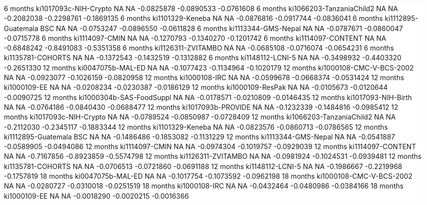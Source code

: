 6 months    ki1017093c-NIH-Crypto      NA                   NA                -0.0825878   -0.0890533   -0.0761608
6 months    ki1066203-TanzaniaChild2   NA                   NA                -0.2082038   -0.2298761   -0.1869135
6 months    ki1101329-Keneba           NA                   NA                -0.0876816   -0.0917744   -0.0836041
6 months    ki1112895-Guatemala BSC    NA                   NA                -0.0753247   -0.0896550   -0.0611828
6 months    ki1113344-GMS-Nepal        NA                   NA                -0.0787671   -0.0860047   -0.0715778
6 months    ki1114097-CMIN             NA                   NA                -0.1270793   -0.1340270   -0.1201742
6 months    ki1114097-CONTENT          NA                   NA                -0.6848242   -0.8491083   -0.5351358
6 months    ki1126311-ZVITAMBO         NA                   NA                -0.0685108   -0.0716074   -0.0654231
6 months    ki1135781-COHORTS          NA                   NA                -0.1372543   -0.1432519   -0.1312882
6 months    ki1148112-LCNI-5           NA                   NA                -0.3498932   -0.4403320   -0.2651330
12 months   ki0047075b-MAL-ED          NA                   NA                -0.1077423   -0.1134964   -0.1020179
12 months   ki1000108-CMC-V-BCS-2002   NA                   NA                -0.0923077   -0.1026159   -0.0820958
12 months   ki1000108-IRC              NA                   NA                -0.0599678   -0.0668374   -0.0531424
12 months   ki1000109-EE               NA                   NA                -0.0208234   -0.0230387   -0.0186129
12 months   ki1000109-ResPak           NA                   NA                -0.0105673   -0.0120644   -0.0090725
12 months   ki1000304b-SAS-FoodSuppl   NA                   NA                -0.0178571   -0.0210809   -0.0146435
12 months   ki1017093-NIH-Birth        NA                   NA                -0.0764186   -0.0840430   -0.0688477
12 months   ki1017093b-PROVIDE         NA                   NA                -0.1232339   -0.1484816   -0.0985412
12 months   ki1017093c-NIH-Crypto      NA                   NA                -0.0789524   -0.0850987   -0.0728409
12 months   ki1066203-TanzaniaChild2   NA                   NA                -0.2112030   -0.2345117   -0.1883344
12 months   ki1101329-Keneba           NA                   NA                -0.0823576   -0.0860713   -0.0786565
12 months   ki1112895-Guatemala BSC    NA                   NA                -0.1486486   -0.1853082   -0.1131229
12 months   ki1113344-GMS-Nepal        NA                   NA                -0.0541887   -0.0589905   -0.0494086
12 months   ki1114097-CMIN             NA                   NA                -0.0974304   -0.1019757   -0.0929039
12 months   ki1114097-CONTENT          NA                   NA                -0.7167856   -0.8923859   -0.5574798
12 months   ki1126311-ZVITAMBO         NA                   NA                -0.0981924   -0.1024531   -0.0939481
12 months   ki1135781-COHORTS          NA                   NA                -0.0706513   -0.0721860   -0.0691188
12 months   ki1148112-LCNI-5           NA                   NA                -0.1986667   -0.2219968   -0.1757819
18 months   ki0047075b-MAL-ED          NA                   NA                -0.1017754   -0.1073592   -0.0962198
18 months   ki1000108-CMC-V-BCS-2002   NA                   NA                -0.0280727   -0.0310018   -0.0251519
18 months   ki1000108-IRC              NA                   NA                -0.0432464   -0.0480986   -0.0384166
18 months   ki1000109-EE               NA                   NA                -0.0018290   -0.0020215   -0.0016366